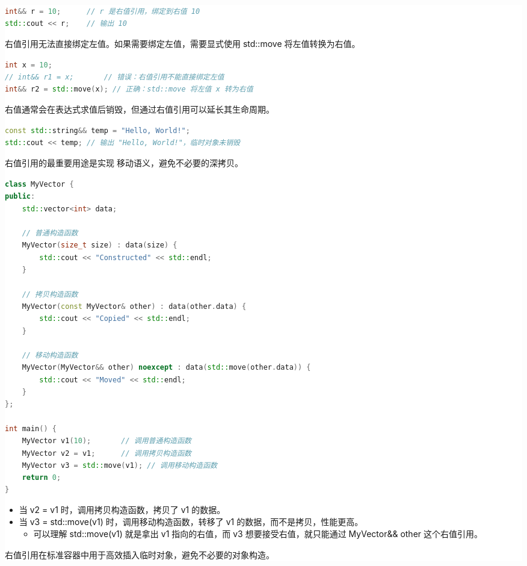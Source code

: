 ```cpp
int&& r = 10;      // r 是右值引用，绑定到右值 10
std::cout << r;    // 输出 10
```

右值引用无法直接绑定左值。如果需要绑定左值，需要显式使用 std::move 将左值转换为右值。

```cpp
int x = 10;
// int&& r1 = x;       // 错误：右值引用不能直接绑定左值
int&& r2 = std::move(x); // 正确：std::move 将左值 x 转为右值
```

右值通常会在表达式求值后销毁，但通过右值引用可以延长其生命周期。

```cpp
const std::string&& temp = "Hello, World!";
std::cout << temp; // 输出 "Hello, World!"，临时对象未销毁
```

右值引用的最重要用途是实现 移动语义，避免不必要的深拷贝。

```cpp
class MyVector {
public:
    std::vector<int> data;

    // 普通构造函数
    MyVector(size_t size) : data(size) {
        std::cout << "Constructed" << std::endl;
    }

    // 拷贝构造函数
    MyVector(const MyVector& other) : data(other.data) {
        std::cout << "Copied" << std::endl;
    }

    // 移动构造函数
    MyVector(MyVector&& other) noexcept : data(std::move(other.data)) {
        std::cout << "Moved" << std::endl;
    }
};

int main() {
    MyVector v1(10);       // 调用普通构造函数
    MyVector v2 = v1;      // 调用拷贝构造函数
    MyVector v3 = std::move(v1); // 调用移动构造函数
    return 0;
}
```

- 当 v2 = v1 时，调用拷贝构造函数，拷贝了 v1 的数据。
- 当 v3 = std::move(v1) 时，调用移动构造函数，转移了 v1 的数据，而不是拷贝，性能更高。
    - 可以理解 std::move(v1) 就是拿出 v1 指向的右值，而 v3 想要接受右值，就只能通过 MyVector&& other 这个右值引用。

右值引用在标准容器中用于高效插入临时对象，避免不必要的对象构造。

